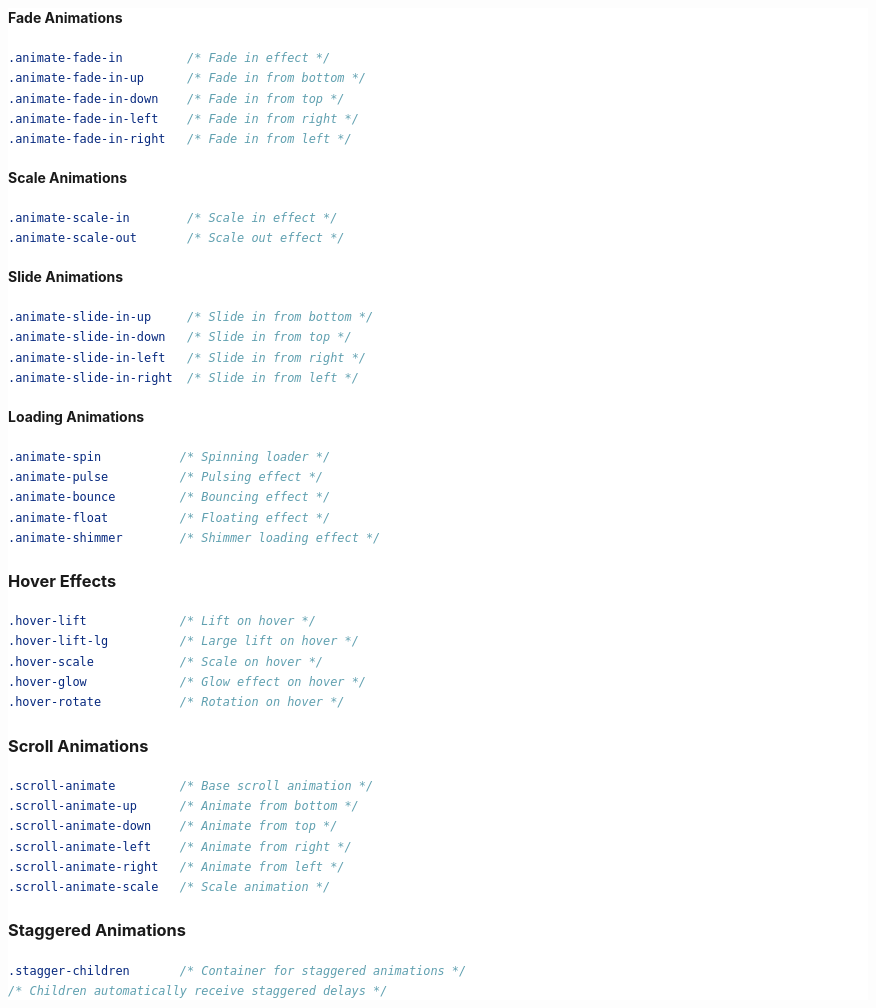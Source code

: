 #### Fade Animations
```css
.animate-fade-in         /* Fade in effect */
.animate-fade-in-up      /* Fade in from bottom */
.animate-fade-in-down    /* Fade in from top */
.animate-fade-in-left    /* Fade in from right */
.animate-fade-in-right   /* Fade in from left */
```

#### Scale Animations
```css
.animate-scale-in        /* Scale in effect */
.animate-scale-out       /* Scale out effect */
```

#### Slide Animations
```css
.animate-slide-in-up     /* Slide in from bottom */
.animate-slide-in-down   /* Slide in from top */
.animate-slide-in-left   /* Slide in from right */
.animate-slide-in-right  /* Slide in from left */
```

#### Loading Animations
```css
.animate-spin           /* Spinning loader */
.animate-pulse          /* Pulsing effect */
.animate-bounce         /* Bouncing effect */
.animate-float          /* Floating effect */
.animate-shimmer        /* Shimmer loading effect */
```

### Hover Effects
```css
.hover-lift             /* Lift on hover */
.hover-lift-lg          /* Large lift on hover */
.hover-scale            /* Scale on hover */
.hover-glow             /* Glow effect on hover */
.hover-rotate           /* Rotation on hover */
```

### Scroll Animations
```css
.scroll-animate         /* Base scroll animation */
.scroll-animate-up      /* Animate from bottom */
.scroll-animate-down    /* Animate from top */
.scroll-animate-left    /* Animate from right */
.scroll-animate-right   /* Animate from left */
.scroll-animate-scale   /* Scale animation */
```

### Staggered Animations
```css
.stagger-children       /* Container for staggered animations */
/* Children automatically receive staggered delays */
```

